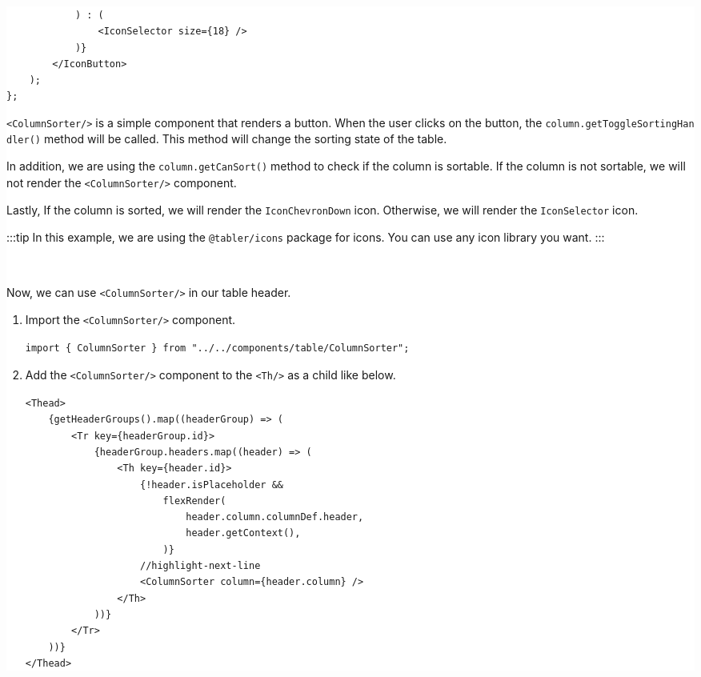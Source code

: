 ```tsx title="src/components/table/ColumnSorter.tsx"
            ) : (
                <IconSelector size={18} />
            )}
        </IconButton>
    );
};
```

`<ColumnSorter/>` is a simple component that renders a button. When the user clicks on the button, the `column.getToggleSortingHandler()` method will be called. This method will change the sorting state of the table.

In addition, we are using the `column.getCanSort()` method to check if the column is sortable. If the column is not sortable, we will not render the `<ColumnSorter/>` component.

Lastly, If the column is sorted, we will render the `IconChevronDown` icon. Otherwise, we will render the `IconSelector` icon.

:::tip
In this example, we are using the `@tabler/icons` package for icons. You can use any icon library you want.
:::

<br />

Now, we can use `<ColumnSorter/>` in our table header.

1. Import the `<ColumnSorter/>` component.

    ```tsx title="src/pages/products/list.tsx"
    import { ColumnSorter } from "../../components/table/ColumnSorter";
    ```

2. Add the `<ColumnSorter/>` component to the `<Th/>` as a child like below.

    ```tsx title="src/pages/products/list.tsx"
    <Thead>
        {getHeaderGroups().map((headerGroup) => (
            <Tr key={headerGroup.id}>
                {headerGroup.headers.map((header) => (
                    <Th key={header.id}>
                        {!header.isPlaceholder &&
                            flexRender(
                                header.column.columnDef.header,
                                header.getContext(),
                            )}
                        //highlight-next-line
                        <ColumnSorter column={header.column} />
                    </Th>
                ))}
            </Tr>
        ))}
    </Thead>
    ```
